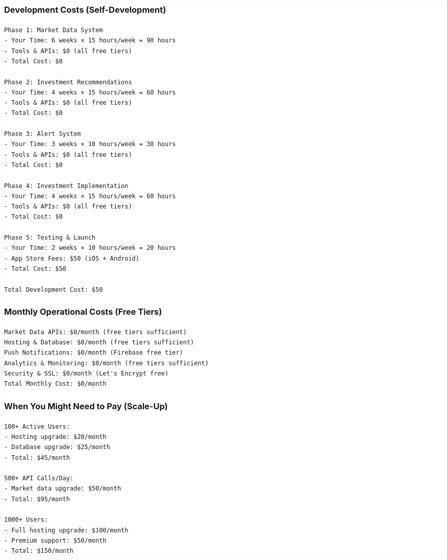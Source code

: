 ### **Development Costs (Self-Development)**
```
Phase 1: Market Data System
- Your Time: 6 weeks × 15 hours/week = 90 hours
- Tools & APIs: $0 (all free tiers)
- Total Cost: $0

Phase 2: Investment Recommendations
- Your Time: 4 weeks × 15 hours/week = 60 hours
- Tools & APIs: $0 (all free tiers)
- Total Cost: $0

Phase 3: Alert System
- Your Time: 3 weeks × 10 hours/week = 30 hours
- Tools & APIs: $0 (all free tiers)
- Total Cost: $0

Phase 4: Investment Implementation
- Your Time: 4 weeks × 15 hours/week = 60 hours
- Tools & APIs: $0 (all free tiers)
- Total Cost: $0

Phase 5: Testing & Launch
- Your Time: 2 weeks × 10 hours/week = 20 hours
- App Store Fees: $50 (iOS + Android)
- Total Cost: $50

Total Development Cost: $50
```

### **Monthly Operational Costs (Free Tiers)**
```
Market Data APIs: $0/month (free tiers sufficient)
Hosting & Database: $0/month (free tiers sufficient)
Push Notifications: $0/month (Firebase free tier)
Analytics & Monitoring: $0/month (free tiers sufficient)
Security & SSL: $0/month (Let's Encrypt free)
Total Monthly Cost: $0/month
```

### **When You Might Need to Pay (Scale-Up)**
```
100+ Active Users:
- Hosting upgrade: $20/month
- Database upgrade: $25/month
- Total: $45/month

500+ API Calls/Day:
- Market data upgrade: $50/month
- Total: $95/month

1000+ Users:
- Full hosting upgrade: $100/month
- Premium support: $50/month
- Total: $150/month
```
